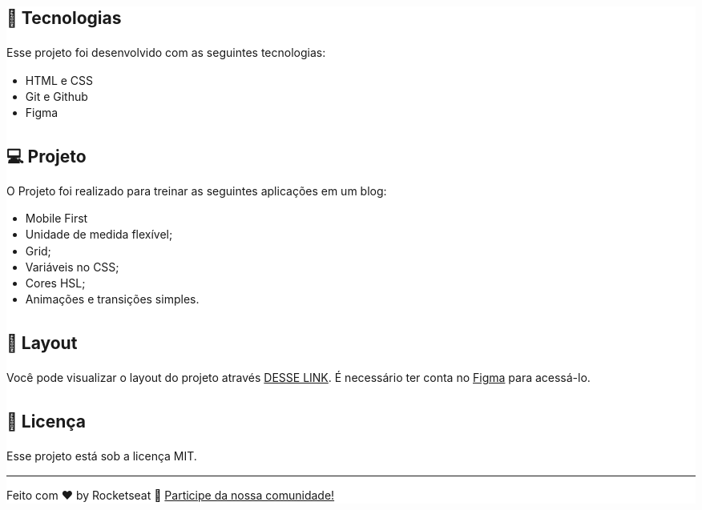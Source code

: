 ## 🚀 Tecnologias

Esse projeto foi desenvolvido com as seguintes tecnologias:

- HTML e CSS
- Git e Github
- Figma

## 💻 Projeto

O Projeto foi realizado para treinar as seguintes aplicações em um blog: 
- Mobile First
- Unidade de medida flexível;
- Grid;
- Variáveis no CSS;
- Cores HSL;
- Animações e transições simples.

## 🔖 Layout

Você pode visualizar o layout do projeto através [DESSE LINK](https://www.figma.com/file/Gezsv1XagmnmY7XpRrsHpV/Blog-de-Gatos-%E2%80%A2-Desafio-Explorer-(Community)?type=design&mode=design). É necessário ter conta no [Figma](https://figma.com) para acessá-lo.

## :memo: Licença

Esse projeto está sob a licença MIT.

---

Feito com ♥ by Rocketseat :wave: [Participe da nossa comunidade!](https://discord.gg/rocketseat)
